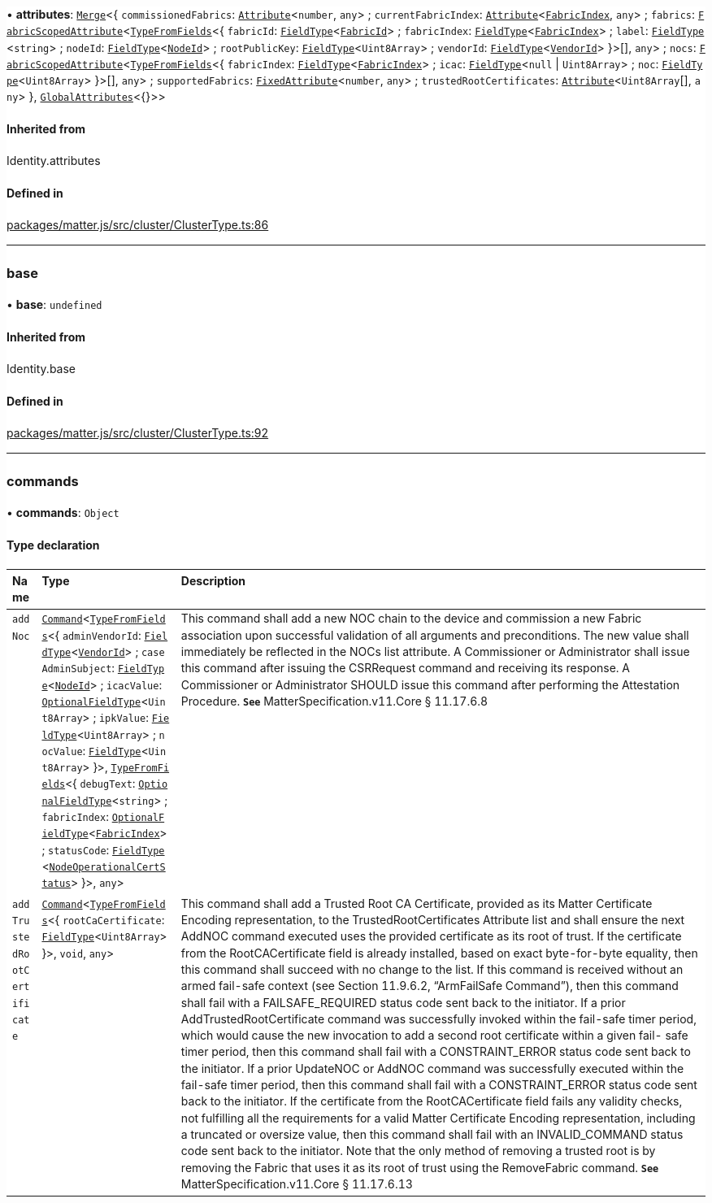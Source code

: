• **attributes**: [`Merge`](../modules/util_export.md#merge)\<\{ `commissionedFabrics`: [`Attribute`](cluster_export.Attribute.md)\<`number`, `any`\> ; `currentFabricIndex`: [`Attribute`](cluster_export.Attribute.md)\<[`FabricIndex`](../modules/datatype_export.md#fabricindex), `any`\> ; `fabrics`: [`FabricScopedAttribute`](cluster_export.FabricScopedAttribute.md)\<[`TypeFromFields`](../modules/tlv_export.md#typefromfields)\<\{ `fabricId`: [`FieldType`](tlv_export.FieldType.md)\<[`FabricId`](../modules/datatype_export.md#fabricid)\> ; `fabricIndex`: [`FieldType`](tlv_export.FieldType.md)\<[`FabricIndex`](../modules/datatype_export.md#fabricindex)\> ; `label`: [`FieldType`](tlv_export.FieldType.md)\<`string`\> ; `nodeId`: [`FieldType`](tlv_export.FieldType.md)\<[`NodeId`](../modules/datatype_export.md#nodeid)\> ; `rootPublicKey`: [`FieldType`](tlv_export.FieldType.md)\<`Uint8Array`\> ; `vendorId`: [`FieldType`](tlv_export.FieldType.md)\<[`VendorId`](../modules/datatype_export.md#vendorid)\>  }\>[], `any`\> ; `nocs`: [`FabricScopedAttribute`](cluster_export.FabricScopedAttribute.md)\<[`TypeFromFields`](../modules/tlv_export.md#typefromfields)\<\{ `fabricIndex`: [`FieldType`](tlv_export.FieldType.md)\<[`FabricIndex`](../modules/datatype_export.md#fabricindex)\> ; `icac`: [`FieldType`](tlv_export.FieldType.md)\<``null`` \| `Uint8Array`\> ; `noc`: [`FieldType`](tlv_export.FieldType.md)\<`Uint8Array`\>  }\>[], `any`\> ; `supportedFabrics`: [`FixedAttribute`](cluster_export.FixedAttribute.md)\<`number`, `any`\> ; `trustedRootCertificates`: [`Attribute`](cluster_export.Attribute.md)\<`Uint8Array`[], `any`\>  }, [`GlobalAttributes`](../modules/cluster_export.md#globalattributes)\<{}\>\>

#### Inherited from

Identity.attributes

#### Defined in

[packages/matter.js/src/cluster/ClusterType.ts:86](https://github.com/project-chip/matter.js/blob/2d9f2165d2672864fda3496a6d0d5f93597f82c6/packages/matter.js/src/cluster/ClusterType.ts#L86)

___

### base

• **base**: `undefined`

#### Inherited from

Identity.base

#### Defined in

[packages/matter.js/src/cluster/ClusterType.ts:92](https://github.com/project-chip/matter.js/blob/2d9f2165d2672864fda3496a6d0d5f93597f82c6/packages/matter.js/src/cluster/ClusterType.ts#L92)

___

### commands

• **commands**: `Object`

#### Type declaration

| Name | Type | Description |
| :------ | :------ | :------ |
| `addNoc` | [`Command`](cluster_export.Command.md)\<[`TypeFromFields`](../modules/tlv_export.md#typefromfields)\<\{ `adminVendorId`: [`FieldType`](tlv_export.FieldType.md)\<[`VendorId`](../modules/datatype_export.md#vendorid)\> ; `caseAdminSubject`: [`FieldType`](tlv_export.FieldType.md)\<[`NodeId`](../modules/datatype_export.md#nodeid)\> ; `icacValue`: [`OptionalFieldType`](tlv_export.OptionalFieldType.md)\<`Uint8Array`\> ; `ipkValue`: [`FieldType`](tlv_export.FieldType.md)\<`Uint8Array`\> ; `nocValue`: [`FieldType`](tlv_export.FieldType.md)\<`Uint8Array`\>  }\>, [`TypeFromFields`](../modules/tlv_export.md#typefromfields)\<\{ `debugText`: [`OptionalFieldType`](tlv_export.OptionalFieldType.md)\<`string`\> ; `fabricIndex`: [`OptionalFieldType`](tlv_export.OptionalFieldType.md)\<[`FabricIndex`](../modules/datatype_export.md#fabricindex)\> ; `statusCode`: [`FieldType`](tlv_export.FieldType.md)\<[`NodeOperationalCertStatus`](../enums/cluster_export.OperationalCredentials.NodeOperationalCertStatus.md)\>  }\>, `any`\> | This command shall add a new NOC chain to the device and commission a new Fabric association upon successful validation of all arguments and preconditions. The new value shall immediately be reflected in the NOCs list attribute. A Commissioner or Administrator shall issue this command after issuing the CSRRequest command and receiving its response. A Commissioner or Administrator SHOULD issue this command after performing the Attestation Procedure. **`See`** MatterSpecification.v11.Core § 11.17.6.8 |
| `addTrustedRootCertificate` | [`Command`](cluster_export.Command.md)\<[`TypeFromFields`](../modules/tlv_export.md#typefromfields)\<\{ `rootCaCertificate`: [`FieldType`](tlv_export.FieldType.md)\<`Uint8Array`\>  }\>, `void`, `any`\> | This command shall add a Trusted Root CA Certificate, provided as its Matter Certificate Encoding representation, to the TrustedRootCertificates Attribute list and shall ensure the next AddNOC command executed uses the provided certificate as its root of trust. If the certificate from the RootCACertificate field is already installed, based on exact byte-for-byte equality, then this command shall succeed with no change to the list. If this command is received without an armed fail-safe context (see Section 11.9.6.2, “ArmFailSafe Command”), then this command shall fail with a FAILSAFE_REQUIRED status code sent back to the initiator. If a prior AddTrustedRootCertificate command was successfully invoked within the fail-safe timer period, which would cause the new invocation to add a second root certificate within a given fail- safe timer period, then this command shall fail with a CONSTRAINT_ERROR status code sent back to the initiator. If a prior UpdateNOC or AddNOC command was successfully executed within the fail-safe timer period, then this command shall fail with a CONSTRAINT_ERROR status code sent back to the initiator. If the certificate from the RootCACertificate field fails any validity checks, not fulfilling all the requirements for a valid Matter Certificate Encoding representation, including a truncated or oversize value, then this command shall fail with an INVALID_COMMAND status code sent back to the initiator. Note that the only method of removing a trusted root is by removing the Fabric that uses it as its root of trust using the RemoveFabric command. **`See`** MatterSpecification.v11.Core § 11.17.6.13 |